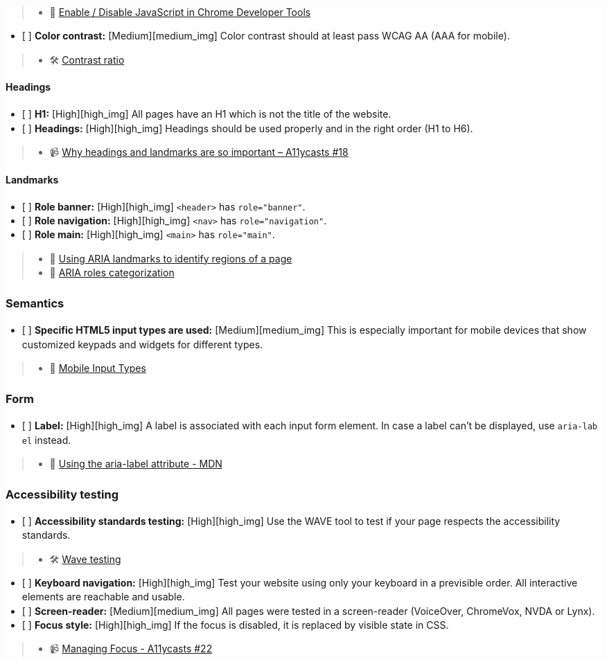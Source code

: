 > -   📖 [Enable / Disable JavaScript in Chrome Developer Tools](https://www.youtube.com/watch?v=kBmvq2cE0D8)

-   \[ \] **Color contrast:** \[Medium\]\[medium\_img\] Color contrast should at least pass WCAG AA (AAA for mobile).

> -   🛠 [Contrast ratio](https://leaverou.github.io/contrast-ratio/)

#### Headings

-   \[ \] **H1:** \[High\]\[high\_img\] All pages have an H1 which is not the title of the website.
-   \[ \] **Headings:** \[High\]\[high\_img\] Headings should be used properly and in the right order (H1 to H6).

> -   📹 [Why headings and landmarks are so important – A11ycasts \#18](https://www.youtube.com/watch?v=vAAzdi1xuUY&index=9&list=PLNYkxOF6rcICWx0C9LVWWVqvHlYJyqw7g)

#### Landmarks

-   \[ \] **Role banner:** \[High\]\[high\_img\] `<header>` has `role="banner"`.
-   \[ \] **Role navigation:** \[High\]\[high\_img\] `<nav>` has `role="navigation"`.
-   \[ \] **Role main:** \[High\]\[high\_img\] `<main>` has `role="main"`.

> -   📖 [Using ARIA landmarks to identify regions of a page](https://www.w3.org/WAI/GL/wiki/Using_ARIA_landmarks_to_identify_regions_of_a_page)
> -   📖 [ARIA roles categorization](https://www.w3.org/TR/wai-aria/roles#roles_categorization)

### Semantics

-   \[ \] **Specific HTML5 input types are used:** \[Medium\]\[medium\_img\] This is especially important for mobile devices that show customized keypads and widgets for different types.

> -   📖 [Mobile Input Types](http://mobileinputtypes.com/)

### Form

-   \[ \] **Label:** \[High\]\[high\_img\] A label is associated with each input form element. In case a label can’t be displayed, use `aria-label` instead.

> -   📖 [Using the aria-label attribute - MDN](https://developer.mozilla.org/en-US/docs/Web/Accessibility/ARIA/ARIA_Techniques/Using_the_aria-label_attribute)

### Accessibility testing

-   \[ \] **Accessibility standards testing:** \[High\]\[high\_img\] Use the WAVE tool to test if your page respects the accessibility standards.

> -   🛠 [Wave testing](http://wave.webaim.org/)

-   \[ \] **Keyboard navigation:** \[High\]\[high\_img\] Test your website using only your keyboard in a previsible order. All interactive elements are reachable and usable.
-   \[ \] **Screen-reader:** \[Medium\]\[medium\_img\] All pages were tested in a screen-reader (VoiceOver, ChromeVox, NVDA or Lynx).
-   \[ \] **Focus style:** \[High\]\[high\_img\] If the focus is disabled, it is replaced by visible state in CSS.

> -   📹 [Managing Focus - A11ycasts \#22](https://www.youtube.com/watch?v=srLRSQg6Jgg&index=5&list=PLNYkxOF6rcICWx0C9LVWWVqvHlYJyqw7g)
